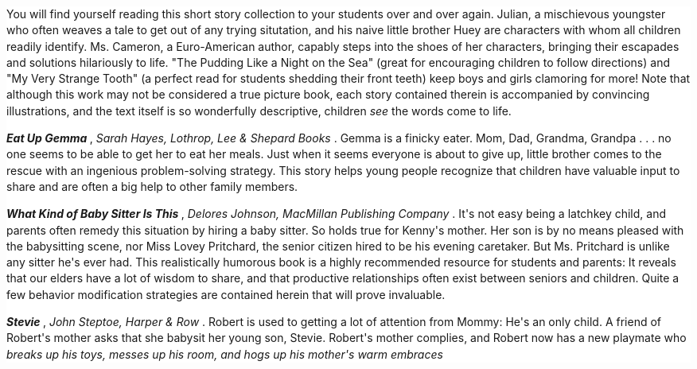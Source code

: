   You will find yourself reading this short story collection to your students over and over again. Julian, a mischievous youngster who often weaves a tale to get out of any trying situtation, and his naive little brother Huey are characters with whom all children readily identify. Ms. Cameron, a Euro-American author, capably steps into the shoes of her characters, bringing their escapades and solutions hilariously to life. "The Pudding Like a Night on the Sea" (great for encouraging children to follow directions) and "My Very Strange Tooth" (a perfect read for students shedding their front teeth) keep boys and girls clamoring for more! Note that although this work may not be considered a true picture book, each story contained therein is accompanied by convincing illustrations, and the text itself is so wonderfully descriptive, children
  <i>
   see
  </i>
  the words come to life.
 </p>
 <p>
  <i>
   <b>
    Eat Up Gemma
   </b>
  </i>
  ,
  <i>
   Sarah Hayes, Lothrop, Lee &amp; Shepard Books
  </i>
  . Gemma is a finicky eater. Mom, Dad, Grandma, Grandpa . . . no one seems to be able to get her to eat her meals. Just when it seems everyone is about to give up, little brother comes to the rescue with an ingenious problem-solving strategy. This story helps young people recognize that children have valuable input to share and are often a big help to other family members.
 </p>
 <p>
  <i>
   <b>
    What Kind of Baby Sitter Is This
   </b>
  </i>
  ,
  <i>
   Delores Johnson, MacMillan Publishing Company
  </i>
  . It's not easy being a latchkey child, and parents often remedy this situation by hiring a baby sitter. So holds true for Kenny's mother. Her son is by no means pleased with the babysitting scene, nor Miss Lovey Pritchard, the senior citizen hired to be his evening caretaker. But Ms. Pritchard is unlike any sitter he's ever had. This realistically humorous book is a highly recommended resource for students and parents: It reveals that our elders have a lot of wisdom to share, and that productive relationships often exist between seniors and children. Quite a few behavior modification strategies are contained herein that will prove invaluable.
 </p>
 <p>
  <i>
   <b>
    Stevie
   </b>
  </i>
  ,
  <i>
   John Steptoe, Harper &amp; Row
  </i>
  . Robert is used to getting a lot of attention from Mommy: He's an only child. A friend of Robert's mother asks that she babysit her young son, Stevie. Robert's mother complies, and Robert now has a new playmate who
  <i>
   breaks up his toys, messes up his room, and hogs up his mother's warm embraces
  </i>
